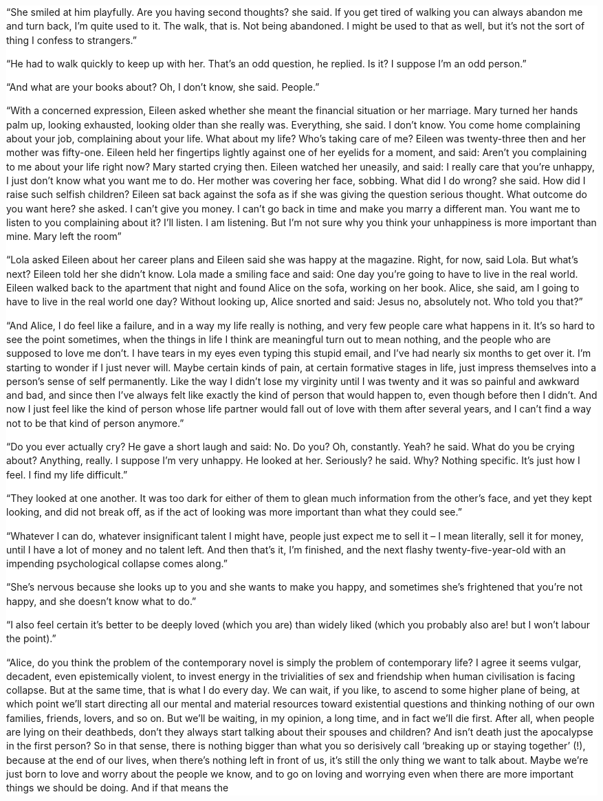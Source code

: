 <p style="color: rgb(26, 26, 26)" class="body"><span>“She smiled at him playfully. Are you having second thoughts? she said. If you get tired of walking you can always abandon me and turn back, I’m quite used to it. The walk, that is. Not being abandoned. I might be used to that as well, but it’s not the sort of thing I confess to strangers.”</span></p><p class="body"><span>“He had to walk quickly to keep up with her. That’s an odd question, he replied. Is it? I suppose I’m an odd person.”</span></p><p class="body"><span>“And what are your books about? Oh, I don’t know, she said. People.”</span></p><p class="body"><span>“With a concerned expression, Eileen asked whether she meant the financial situation or her marriage. Mary turned her hands palm up, looking exhausted, looking older than she really was. Everything, she said. I don’t know. You come home complaining about your job, complaining about your life. What about my life? Who’s taking care of me? Eileen was twenty-three then and her mother was fifty-one. Eileen held her fingertips lightly against one of her eyelids for a moment, and said: Aren’t you complaining to me about your life right now? Mary started crying then. Eileen watched her uneasily, and said: I really care that you’re unhappy, I just don’t know what you want me to do. Her mother was covering her face, sobbing. What did I do wrong? she said. How did I raise such selfish children? Eileen sat back against the sofa as if she was giving the question serious thought. What outcome do you want here? she asked. I can’t give you money. I can’t go back in time and make you marry a different man. You want me to listen to you complaining about it? I’ll listen. I am listening. But I’m not sure why you think your unhappiness is more important than mine. Mary left the room”</span></p><p class="body"><span>“Lola asked Eileen about her career plans and Eileen said she was happy at the magazine. Right, for now, said Lola. But what’s next? Eileen told her she didn’t know. Lola made a smiling face and said: One day you’re going to have to live in the real world. Eileen walked back to the apartment that night and found Alice on the sofa, working on her book. Alice, she said, am I going to have to live in the real world one day? Without looking up, Alice snorted and said: Jesus no, absolutely not. Who told you that?”</span></p><p class="body"><span>“And Alice, I do feel like a failure, and in a way my life really is nothing, and very few people care what happens in it. It’s so hard to see the point sometimes, when the things in life I think are meaningful turn out to mean nothing, and the people who are supposed to love me don’t. I have tears in my eyes even typing this stupid email, and I’ve had nearly six months to get over it. I’m starting to wonder if I just never will. Maybe certain kinds of pain, at certain formative stages in life, just impress themselves into a person’s sense of self permanently. Like the way I didn’t lose my virginity until I was twenty and it was so painful and awkward and bad, and since then I’ve always felt like exactly the kind of person that would happen to, even though before then I didn’t. And now I just feel like the kind of person whose life partner would fall out of love with them after several years, and I can’t find a way not to be that kind of person anymore.”</span></p><p class="body"><span>“Do you ever actually cry? He gave a short laugh and said: No. Do you? Oh, constantly. Yeah? he said. What do you be crying about? Anything, really. I suppose I’m very unhappy. He looked at her. Seriously? he said. Why? Nothing specific. It’s just how I feel. I find my life difficult.”</span></p><p class="body"><span>“They looked at one another. It was too dark for either of them to glean much information from the other’s face, and yet they kept looking, and did not break off, as if the act of looking was more important than what they could see.”</span></p><p class="body"><span>“Whatever I can do, whatever insignificant talent I might have, people just expect me to sell it – I mean literally, sell it for money, until I have a lot of money and no talent left. And then that’s it, I’m finished, and the next flashy twenty-five-year-old with an impending psychological collapse comes along.”</span></p><p class="body"><span>“She’s nervous because she looks up to you and she wants to make you happy, and sometimes she’s frightened that you’re not happy, and she doesn’t know what to do.”</span></p><p class="body"><span>“I also feel certain it’s better to be deeply loved (which you are) than widely liked (which you probably also are! but I won’t labour the point).”</span></p><p class="body"><span>“Alice, do you think the problem of the contemporary novel is simply the problem of contemporary life? I agree it seems vulgar, decadent, even epistemically violent, to invest energy in the trivialities of sex and friendship when human civilisation is facing collapse. But at the same time, that is what I do every day. We can wait, if you like, to ascend to some higher plane of being, at which point we’ll start directing all our mental and material resources toward existential questions and thinking nothing of our own families, friends, lovers, and so on. But we’ll be waiting, in my opinion, a long time, and in fact we’ll die first. After all, when people are lying on their deathbeds, don’t they always start talking about their spouses and children? And isn’t death just the apocalypse in the first person? So in that sense, there is nothing bigger than what you so derisively call ‘breaking up or staying together’ (!), because at the end of our lives, when there’s nothing left in front of us, it’s still the only thing we want to talk about. Maybe we’re just born to love and worry about the people we know, and to go on loving and worrying even when there are more important things we should be doing. And if that means the